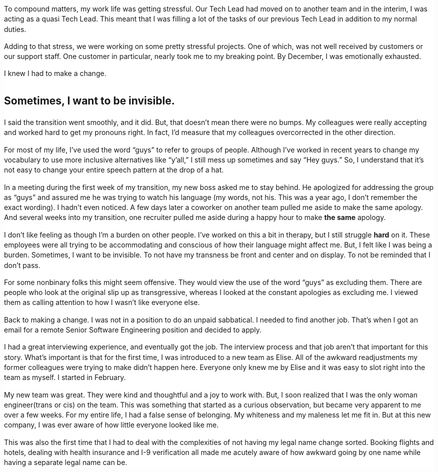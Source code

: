 To compound matters, my work life was getting stressful. Our Tech Lead had moved on to another team and in the interim, I was acting as a quasi Tech Lead. This meant that I was filling a lot of the tasks of our previous Tech Lead in addition to my normal duties. 

Adding to that stress, we were working on some pretty stressful projects. One of which, was not well received by customers or our support staff. One customer in particular, nearly took me to my breaking point. By December, I was emotionally exhausted. 

 I knew I had to make a change.

## Sometimes, I want to be invisible.

I said the transition went smoothly, and it did. But, that doesn’t mean there were no bumps. My colleagues were really accepting and worked hard to get my pronouns right. In fact, I’d measure that my colleagues overcorrected in the other direction.

For most of my life, I’ve used the word “guys” to refer to groups of people. Although I’ve worked in recent years to change my vocabulary to use more inclusive alternatives like “y’all,” I still mess up sometimes and say “Hey guys.” So, I understand that it’s not easy to change your entire speech pattern at the drop of a hat. 

In a meeting during the first week of my transition, my new boss asked me to stay behind. He apologized for addressing the group as “guys” and assured me he was trying to watch his language (my words, not his. This was a year ago, I don’t remember the exact wording). I hadn’t even noticed. A few days later a coworker on another team pulled me aside to make the same apology. And several weeks into my transition, one recruiter pulled me aside during a happy hour to make **the same** apology. 

I don’t like feeling as though I’m a burden on other people. I’ve worked on this a bit in therapy, but I still struggle **hard** on it. These employees were all trying to be accommodating and conscious of how their language might affect me. But, I felt like I was being a burden. Sometimes, I want to be invisible. To not have my transness be front and center and on display. To not be reminded that I don’t pass.

For some nonbinary folks this might seem offensive. They would view the use of the word “guys” as excluding them. There are people who look at the original slip up as transgressive, whereas I looked at the constant apologies as excluding me. I viewed them as calling attention to how I wasn’t like everyone else.  

Back to making a change. I was not in a position to do an unpaid sabbatical. I needed to find another job. That’s when I got an email for a remote Senior Software Engineering position and decided to apply. 

I had a great interviewing experience, and eventually got the job. The interview process and that job aren’t that important for this story. What’s important is that for the first time, I was introduced to a new team as Elise. All of the awkward readjustments my former colleagues were trying to make didn’t happen here. Everyone only knew me by Elise and it was easy to slot right into the team as myself. I started in February. 

My new team was great. They were kind and thoughtful and a joy to work with. But, I soon realized that I was the only woman engineer(trans or cis) on the team. This was something that started as a curious observation, but became very apparent to me over a few weeks. For my entire life, I had a false sense of belonging. My whiteness and my maleness let me fit in. But at this new company, I was ever aware of how little everyone looked like me. 

This was also the first time that I had to deal with the complexities of not having my legal name change sorted. Booking flights and hotels, dealing with health insurance and I-9 verification all made me acutely aware of how awkward going by one name while having a separate legal name can be. 
